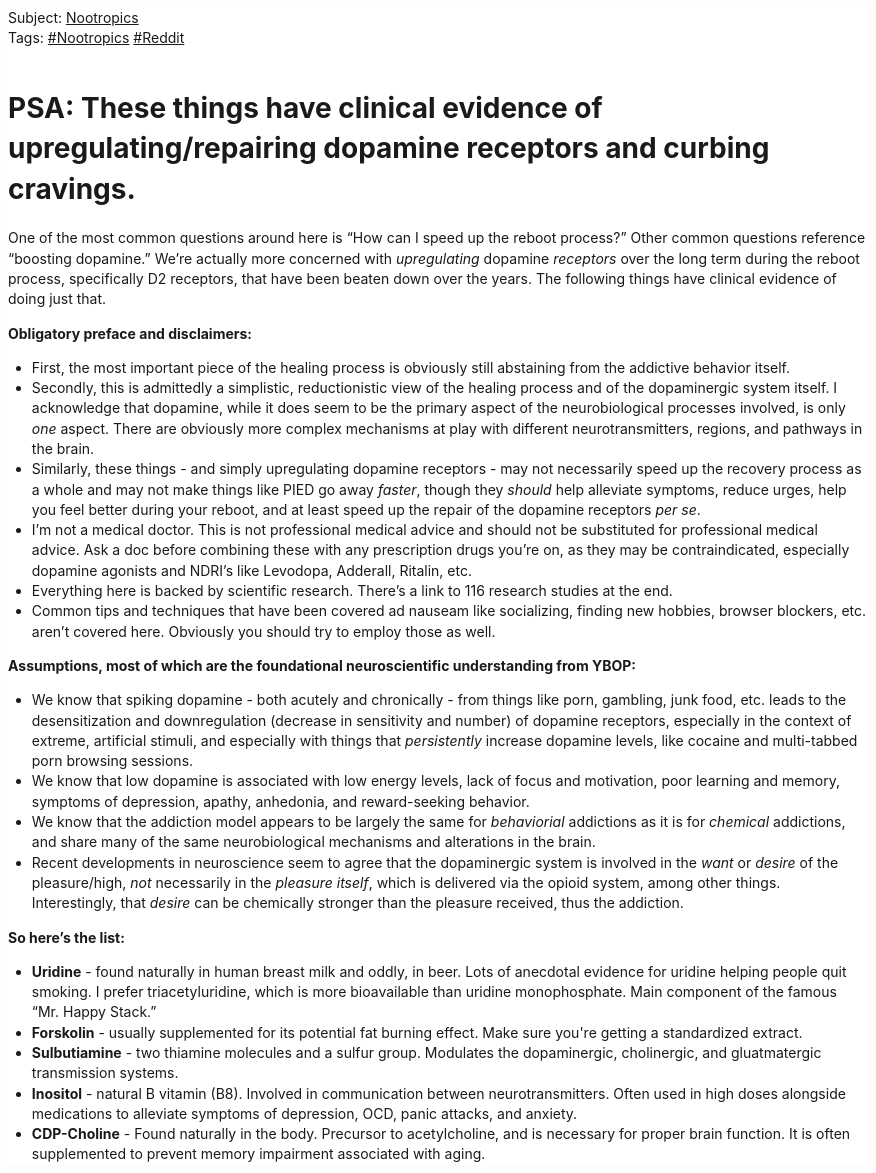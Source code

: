 Subject: [Nootropics](app://obsidian.md/Nootropics)  
Tags: [#Nootropics](app://obsidian.md/index.html#Nootropics) [#Reddit](app://obsidian.md/index.html#Reddit)
# PSA: These things have clinical evidence of upregulating/repairing dopamine receptors and curbing cravings.

One of the most common questions around here is “How can I speed up the reboot process?” Other common questions reference “boosting dopamine.” We’re actually more concerned with *upregulating* dopamine *receptors* over the long term during the reboot process, specifically D2 receptors, that have been beaten down over the years. The following things have clinical evidence of doing just that.

**Obligatory preface and disclaimers:**

* First, the most important piece of the healing process is obviously still abstaining from the addictive behavior itself.
* Secondly, this is admittedly a simplistic, reductionistic view of the healing process and of the dopaminergic system itself. I acknowledge that dopamine, while it does seem to be the primary aspect of the neurobiological processes involved, is only *one* aspect. There are obviously more complex mechanisms at play with different neurotransmitters, regions, and pathways in the brain.
* Similarly, these things - and simply upregulating dopamine receptors - may not necessarily speed up the recovery process as a whole and may not make things like PIED go away *faster*, though they *should* help alleviate symptoms, reduce urges, help you feel better during your reboot, and at least speed up the repair of the dopamine receptors *per se*.
* I’m not a medical doctor. This is not professional medical advice and should not be substituted for professional medical advice. Ask a doc before combining these with any prescription drugs you’re on, as they may be contraindicated, especially dopamine agonists and NDRI’s like Levodopa, Adderall, Ritalin, etc.
* Everything here is backed by scientific research. There’s a link to 116 research studies at the end.
* Common tips and techniques that have been covered ad nauseam like socializing, finding new hobbies, browser blockers, etc. aren’t covered here. Obviously you should try to employ those as well.

**Assumptions, most of which are the foundational neuroscientific understanding from YBOP:**

* We know that spiking dopamine - both acutely and chronically - from things like porn, gambling, junk food, etc. leads to the desensitization and downregulation (decrease in sensitivity and number) of dopamine receptors, especially in the context of extreme, artificial stimuli, and especially with things that *persistently* increase dopamine levels, like cocaine and multi-tabbed porn browsing sessions.
* We know that low dopamine is associated with low energy levels, lack of focus and motivation, poor learning and memory, symptoms of depression, apathy, anhedonia, and reward-seeking behavior.
* We know that the addiction model appears to be largely the same for *behaviorial* addictions as it is for *chemical* addictions, and share many of the same neurobiological mechanisms and alterations in the brain.
* Recent developments in neuroscience seem to agree that the dopaminergic system is involved in the *want* or *desire* of the pleasure/high, *not* necessarily in the *pleasure itself*, which is delivered via the opioid system, among other things. Interestingly, that *desire* can be chemically stronger than the pleasure received, thus the addiction.

**So here’s the list:**

* **Uridine** \- found naturally in human breast milk and oddly, in beer. Lots of anecdotal evidence for uridine helping people quit smoking. I prefer triacetyluridine, which is more bioavailable than uridine monophosphate. Main component of the famous “Mr. Happy Stack.”
* **Forskolin** \- usually supplemented for its potential fat burning effect. Make sure you're getting a standardized extract.
* **Sulbutiamine** \- two thiamine molecules and a sulfur group. Modulates the dopaminergic, cholinergic, and gluatmatergic transmission systems.
* **Inositol** \- natural B vitamin (B8). Involved in communication between neurotransmitters. Often used in high doses alongside medications to alleviate symptoms of depression, OCD, panic attacks, and anxiety.
* **CDP-Choline** \- Found naturally in the body. Precursor to acetylcholine, and is necessary for proper brain function. It is often supplemented to prevent memory impairment associated with aging.
